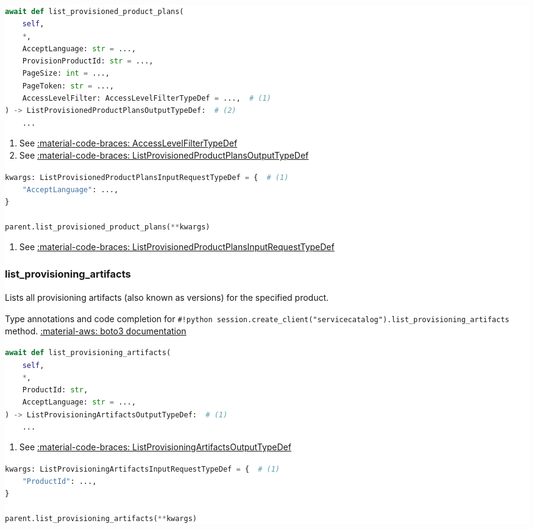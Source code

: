 ```python title="Method definition"
await def list_provisioned_product_plans(
    self,
    *,
    AcceptLanguage: str = ...,
    ProvisionProductId: str = ...,
    PageSize: int = ...,
    PageToken: str = ...,
    AccessLevelFilter: AccessLevelFilterTypeDef = ...,  # (1)
) -> ListProvisionedProductPlansOutputTypeDef:  # (2)
    ...
```

1. See [:material-code-braces: AccessLevelFilterTypeDef](./type_defs.md#accesslevelfiltertypedef) 
2. See [:material-code-braces: ListProvisionedProductPlansOutputTypeDef](./type_defs.md#listprovisionedproductplansoutputtypedef) 


```python title="Usage example with kwargs"
kwargs: ListProvisionedProductPlansInputRequestTypeDef = {  # (1)
    "AcceptLanguage": ...,
}

parent.list_provisioned_product_plans(**kwargs)
```

1. See [:material-code-braces: ListProvisionedProductPlansInputRequestTypeDef](./type_defs.md#listprovisionedproductplansinputrequesttypedef) 

### list\_provisioning\_artifacts

Lists all provisioning artifacts (also known as versions) for the specified
product.

Type annotations and code completion for `#!python session.create_client("servicecatalog").list_provisioning_artifacts` method.
[:material-aws: boto3 documentation](https://boto3.amazonaws.com/v1/documentation/api/latest/reference/services/servicecatalog.html#ServiceCatalog.Client.list_provisioning_artifacts)

```python title="Method definition"
await def list_provisioning_artifacts(
    self,
    *,
    ProductId: str,
    AcceptLanguage: str = ...,
) -> ListProvisioningArtifactsOutputTypeDef:  # (1)
    ...
```

1. See [:material-code-braces: ListProvisioningArtifactsOutputTypeDef](./type_defs.md#listprovisioningartifactsoutputtypedef) 


```python title="Usage example with kwargs"
kwargs: ListProvisioningArtifactsInputRequestTypeDef = {  # (1)
    "ProductId": ...,
}

parent.list_provisioning_artifacts(**kwargs)
```
